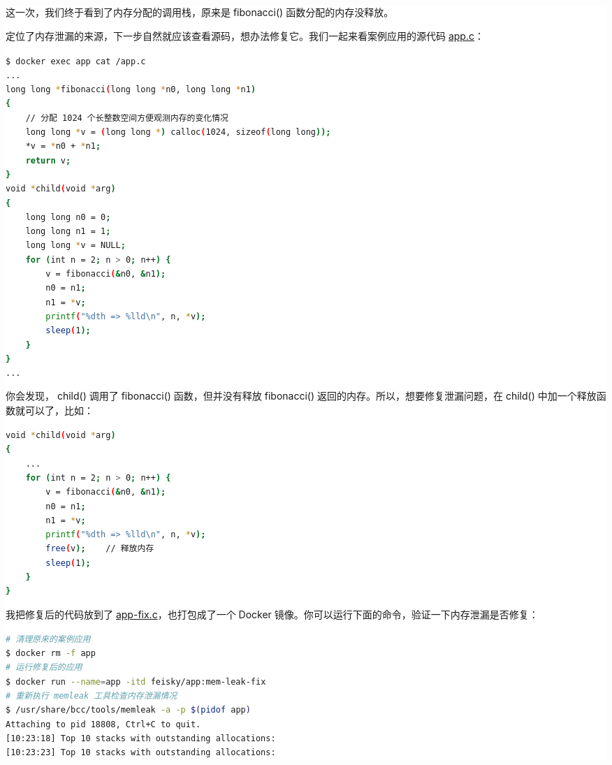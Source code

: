 这一次，我们终于看到了内存分配的调用栈，原来是 fibonacci() 函数分配的内存没释放。

定位了内存泄漏的来源，下一步自然就应该查看源码，想办法修复它。我们一起来看案例应用的源代码 [app.c](https://github.com/feiskyer/linux-perf-examples/blob/master/mem-leak/app.c)：

```bash
$ docker exec app cat /app.c
...
long long *fibonacci(long long *n0, long long *n1)
{
    // 分配 1024 个长整数空间方便观测内存的变化情况
    long long *v = (long long *) calloc(1024, sizeof(long long));
    *v = *n0 + *n1;
    return v;
} 
void *child(void *arg)
{
    long long n0 = 0;
    long long n1 = 1;
    long long *v = NULL;
    for (int n = 2; n > 0; n++) {
        v = fibonacci(&n0, &n1);
        n0 = n1;
        n1 = *v;
        printf("%dth => %lld\n", n, *v);
        sleep(1);
    }
}
... 
```

你会发现， child() 调用了 fibonacci() 函数，但并没有释放 fibonacci() 返回的内存。所以，想要修复泄漏问题，在 child() 中加一个释放函数就可以了，比如：

```bash
void *child(void *arg)
{
    ...
    for (int n = 2; n > 0; n++) {
        v = fibonacci(&n0, &n1);
        n0 = n1;
        n1 = *v;
        printf("%dth => %lld\n", n, *v);
        free(v);    // 释放内存
        sleep(1);
    }
} 
```

我把修复后的代码放到了 [app-fix.c](https://github.com/feiskyer/linux-perf-examples/blob/master/mem-leak/app-fix.c)，也打包成了一个 Docker 镜像。你可以运行下面的命令，验证一下内存泄漏是否修复：

```bash
# 清理原来的案例应用
$ docker rm -f app 
# 运行修复后的应用
$ docker run --name=app -itd feisky/app:mem-leak-fix 
# 重新执行 memleak 工具检查内存泄漏情况
$ /usr/share/bcc/tools/memleak -a -p $(pidof app)
Attaching to pid 18808, Ctrl+C to quit.
[10:23:18] Top 10 stacks with outstanding allocations:
[10:23:23] Top 10 stacks with outstanding allocations:
```
